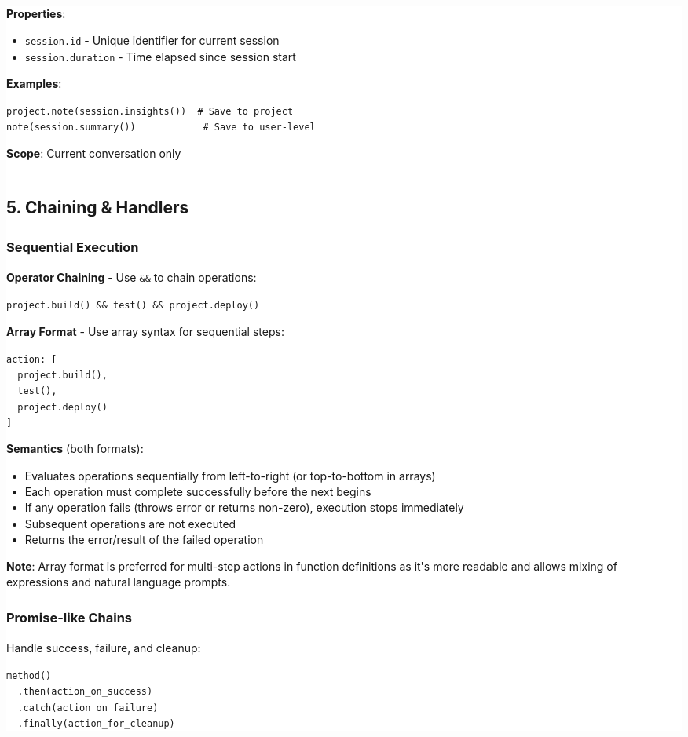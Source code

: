 **Properties**:

- `session.id` - Unique identifier for current session
- `session.duration` - Time elapsed since session start

**Examples**:

```acl
project.note(session.insights())  # Save to project
note(session.summary())            # Save to user-level
```

**Scope**: Current conversation only

---

## 5. Chaining & Handlers

### Sequential Execution

**Operator Chaining** - Use `&&` to chain operations:

```acl
project.build() && test() && project.deploy()
```

**Array Format** - Use array syntax for sequential steps:

```acl
action: [
  project.build(),
  test(),
  project.deploy()
]
```

**Semantics** (both formats):

- Evaluates operations sequentially from left-to-right (or top-to-bottom in arrays)
- Each operation must complete successfully before the next begins
- If any operation fails (throws error or returns non-zero), execution stops immediately
- Subsequent operations are not executed
- Returns the error/result of the failed operation

**Note**: Array format is preferred for multi-step actions in function definitions as it's more readable and allows mixing of expressions and natural language prompts.

### Promise-like Chains

Handle success, failure, and cleanup:

```acl
method()
  .then(action_on_success)
  .catch(action_on_failure)
  .finally(action_for_cleanup)
```
